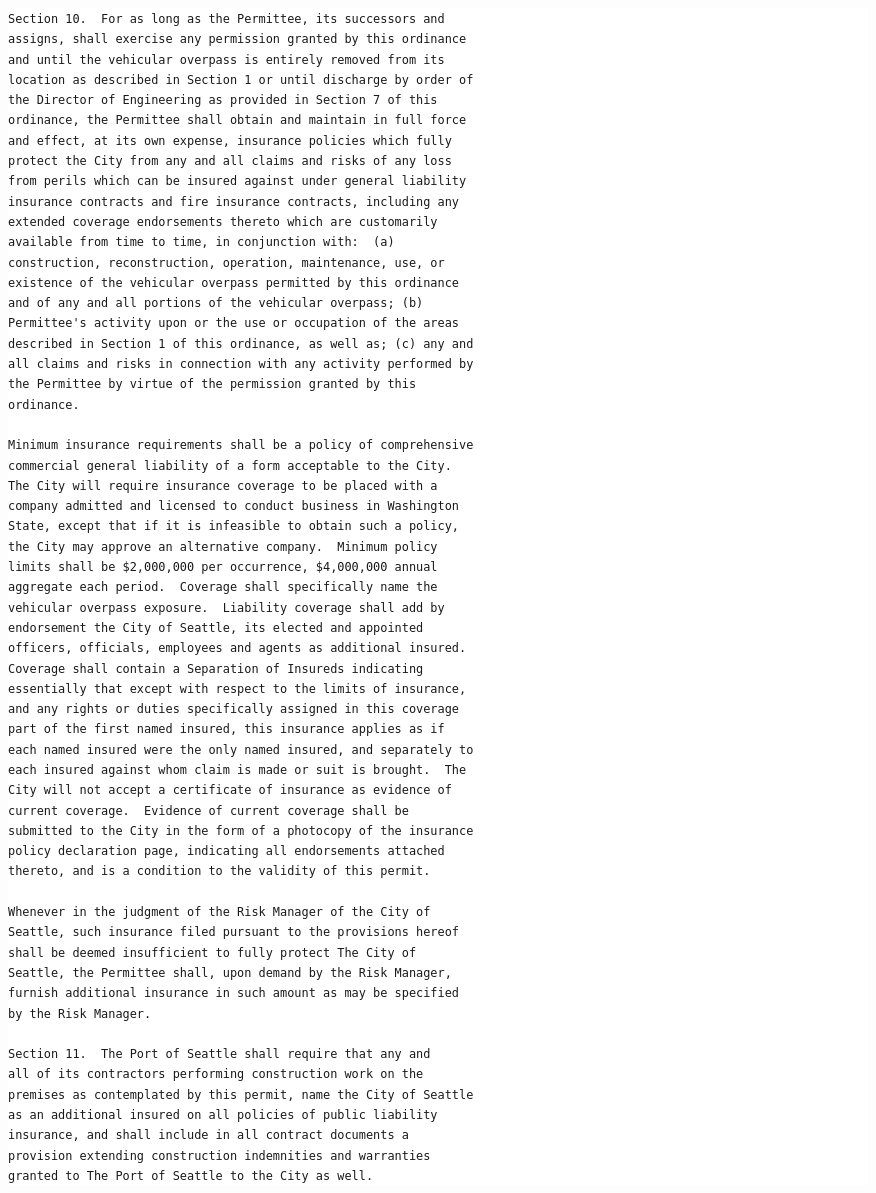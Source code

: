     Section 10.  For as long as the Permittee, its successors and  
    assigns, shall exercise any permission granted by this ordinance  
    and until the vehicular overpass is entirely removed from its  
    location as described in Section 1 or until discharge by order of  
    the Director of Engineering as provided in Section 7 of this  
    ordinance, the Permittee shall obtain and maintain in full force  
    and effect, at its own expense, insurance policies which fully  
    protect the City from any and all claims and risks of any loss  
    from perils which can be insured against under general liability  
    insurance contracts and fire insurance contracts, including any  
    extended coverage endorsements thereto which are customarily  
    available from time to time, in conjunction with:  (a)  
    construction, reconstruction, operation, maintenance, use, or  
    existence of the vehicular overpass permitted by this ordinance  
    and of any and all portions of the vehicular overpass; (b)  
    Permittee's activity upon or the use or occupation of the areas  
    described in Section 1 of this ordinance, as well as; (c) any and  
    all claims and risks in connection with any activity performed by  
    the Permittee by virtue of the permission granted by this  
    ordinance.  
  
    Minimum insurance requirements shall be a policy of comprehensive  
    commercial general liability of a form acceptable to the City.  
    The City will require insurance coverage to be placed with a  
    company admitted and licensed to conduct business in Washington  
    State, except that if it is infeasible to obtain such a policy,  
    the City may approve an alternative company.  Minimum policy  
    limits shall be $2,000,000 per occurrence, $4,000,000 annual  
    aggregate each period.  Coverage shall specifically name the  
    vehicular overpass exposure.  Liability coverage shall add by  
    endorsement the City of Seattle, its elected and appointed  
    officers, officials, employees and agents as additional insured.  
    Coverage shall contain a Separation of Insureds indicating  
    essentially that except with respect to the limits of insurance,  
    and any rights or duties specifically assigned in this coverage  
    part of the first named insured, this insurance applies as if  
    each named insured were the only named insured, and separately to  
    each insured against whom claim is made or suit is brought.  The  
    City will not accept a certificate of insurance as evidence of  
    current coverage.  Evidence of current coverage shall be  
    submitted to the City in the form of a photocopy of the insurance  
    policy declaration page, indicating all endorsements attached  
    thereto, and is a condition to the validity of this permit.  
  
    Whenever in the judgment of the Risk Manager of the City of  
    Seattle, such insurance filed pursuant to the provisions hereof  
    shall be deemed insufficient to fully protect The City of  
    Seattle, the Permittee shall, upon demand by the Risk Manager,  
    furnish additional insurance in such amount as may be specified  
    by the Risk Manager.  
  
    Section 11.  The Port of Seattle shall require that any and  
    all of its contractors performing construction work on the  
    premises as contemplated by this permit, name the City of Seattle  
    as an additional insured on all policies of public liability  
    insurance, and shall include in all contract documents a  
    provision extending construction indemnities and warranties  
    granted to The Port of Seattle to the City as well.  
  